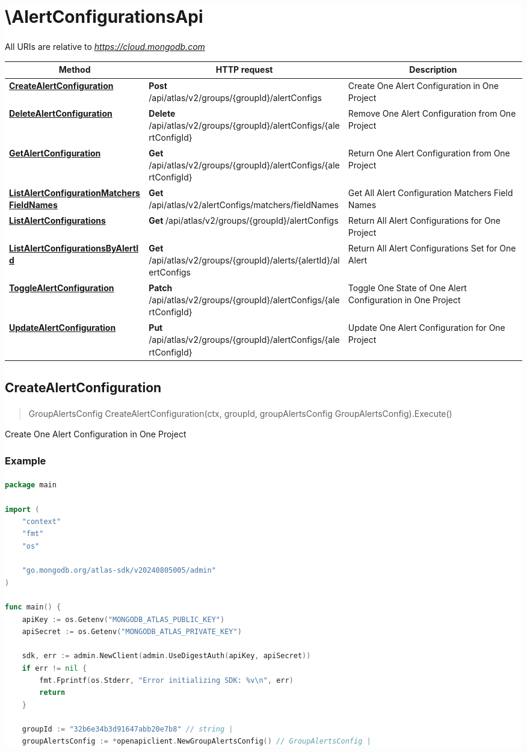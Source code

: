 # \AlertConfigurationsApi

All URIs are relative to *https://cloud.mongodb.com*

Method | HTTP request | Description
------------- | ------------- | -------------
[**CreateAlertConfiguration**](AlertConfigurationsApi.md#CreateAlertConfiguration) | **Post** /api/atlas/v2/groups/{groupId}/alertConfigs | Create One Alert Configuration in One Project
[**DeleteAlertConfiguration**](AlertConfigurationsApi.md#DeleteAlertConfiguration) | **Delete** /api/atlas/v2/groups/{groupId}/alertConfigs/{alertConfigId} | Remove One Alert Configuration from One Project
[**GetAlertConfiguration**](AlertConfigurationsApi.md#GetAlertConfiguration) | **Get** /api/atlas/v2/groups/{groupId}/alertConfigs/{alertConfigId} | Return One Alert Configuration from One Project
[**ListAlertConfigurationMatchersFieldNames**](AlertConfigurationsApi.md#ListAlertConfigurationMatchersFieldNames) | **Get** /api/atlas/v2/alertConfigs/matchers/fieldNames | Get All Alert Configuration Matchers Field Names
[**ListAlertConfigurations**](AlertConfigurationsApi.md#ListAlertConfigurations) | **Get** /api/atlas/v2/groups/{groupId}/alertConfigs | Return All Alert Configurations for One Project
[**ListAlertConfigurationsByAlertId**](AlertConfigurationsApi.md#ListAlertConfigurationsByAlertId) | **Get** /api/atlas/v2/groups/{groupId}/alerts/{alertId}/alertConfigs | Return All Alert Configurations Set for One Alert
[**ToggleAlertConfiguration**](AlertConfigurationsApi.md#ToggleAlertConfiguration) | **Patch** /api/atlas/v2/groups/{groupId}/alertConfigs/{alertConfigId} | Toggle One State of One Alert Configuration in One Project
[**UpdateAlertConfiguration**](AlertConfigurationsApi.md#UpdateAlertConfiguration) | **Put** /api/atlas/v2/groups/{groupId}/alertConfigs/{alertConfigId} | Update One Alert Configuration for One Project



## CreateAlertConfiguration

> GroupAlertsConfig CreateAlertConfiguration(ctx, groupId, groupAlertsConfig GroupAlertsConfig).Execute()

Create One Alert Configuration in One Project


### Example

```go
package main

import (
    "context"
    "fmt"
    "os"

    "go.mongodb.org/atlas-sdk/v20240805005/admin"
)

func main() {
    apiKey := os.Getenv("MONGODB_ATLAS_PUBLIC_KEY")
    apiSecret := os.Getenv("MONGODB_ATLAS_PRIVATE_KEY")

    sdk, err := admin.NewClient(admin.UseDigestAuth(apiKey, apiSecret))
    if err != nil {
        fmt.Fprintf(os.Stderr, "Error initializing SDK: %v\n", err)
        return
    }

    groupId := "32b6e34b3d91647abb20e7b8" // string | 
    groupAlertsConfig := *openapiclient.NewGroupAlertsConfig() // GroupAlertsConfig | 

```